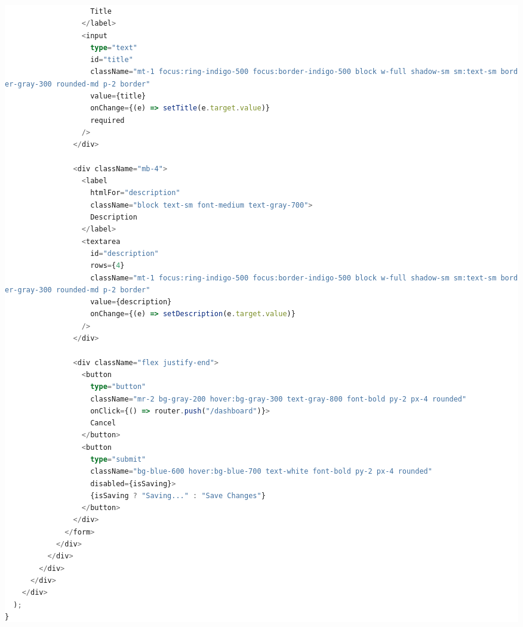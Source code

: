 ```typescript
                    Title
                  </label>
                  <input
                    type="text"
                    id="title"
                    className="mt-1 focus:ring-indigo-500 focus:border-indigo-500 block w-full shadow-sm sm:text-sm border-gray-300 rounded-md p-2 border"
                    value={title}
                    onChange={(e) => setTitle(e.target.value)}
                    required
                  />
                </div>

                <div className="mb-4">
                  <label
                    htmlFor="description"
                    className="block text-sm font-medium text-gray-700">
                    Description
                  </label>
                  <textarea
                    id="description"
                    rows={4}
                    className="mt-1 focus:ring-indigo-500 focus:border-indigo-500 block w-full shadow-sm sm:text-sm border-gray-300 rounded-md p-2 border"
                    value={description}
                    onChange={(e) => setDescription(e.target.value)}
                  />
                </div>

                <div className="flex justify-end">
                  <button
                    type="button"
                    className="mr-2 bg-gray-200 hover:bg-gray-300 text-gray-800 font-bold py-2 px-4 rounded"
                    onClick={() => router.push("/dashboard")}>
                    Cancel
                  </button>
                  <button
                    type="submit"
                    className="bg-blue-600 hover:bg-blue-700 text-white font-bold py-2 px-4 rounded"
                    disabled={isSaving}>
                    {isSaving ? "Saving..." : "Save Changes"}
                  </button>
                </div>
              </form>
            </div>
          </div>
        </div>
      </div>
    </div>
  );
}
```
